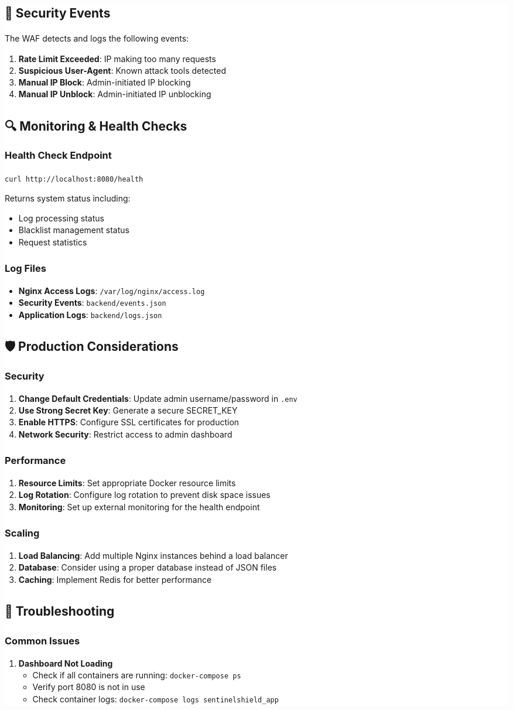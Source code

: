 ## 🚨 Security Events

The WAF detects and logs the following events:

1. **Rate Limit Exceeded**: IP making too many requests
2. **Suspicious User-Agent**: Known attack tools detected
3. **Manual IP Block**: Admin-initiated IP blocking
4. **Manual IP Unblock**: Admin-initiated IP unblocking

## 🔍 Monitoring & Health Checks

### Health Check Endpoint
```bash
curl http://localhost:8080/health
```

Returns system status including:
- Log processing status
- Blacklist management status
- Request statistics

### Log Files
- **Nginx Access Logs**: `/var/log/nginx/access.log`
- **Security Events**: `backend/events.json`
- **Application Logs**: `backend/logs.json`

## 🛡️ Production Considerations

### Security
1. **Change Default Credentials**: Update admin username/password in `.env`
2. **Use Strong Secret Key**: Generate a secure SECRET_KEY
3. **Enable HTTPS**: Configure SSL certificates for production
4. **Network Security**: Restrict access to admin dashboard

### Performance
1. **Resource Limits**: Set appropriate Docker resource limits
2. **Log Rotation**: Configure log rotation to prevent disk space issues
3. **Monitoring**: Set up external monitoring for the health endpoint

### Scaling
1. **Load Balancing**: Add multiple Nginx instances behind a load balancer
2. **Database**: Consider using a proper database instead of JSON files
3. **Caching**: Implement Redis for better performance

## 🐛 Troubleshooting

### Common Issues

1. **Dashboard Not Loading**
   - Check if all containers are running: `docker-compose ps`
   - Verify port 8080 is not in use
   - Check container logs: `docker-compose logs sentinelshield_app`
